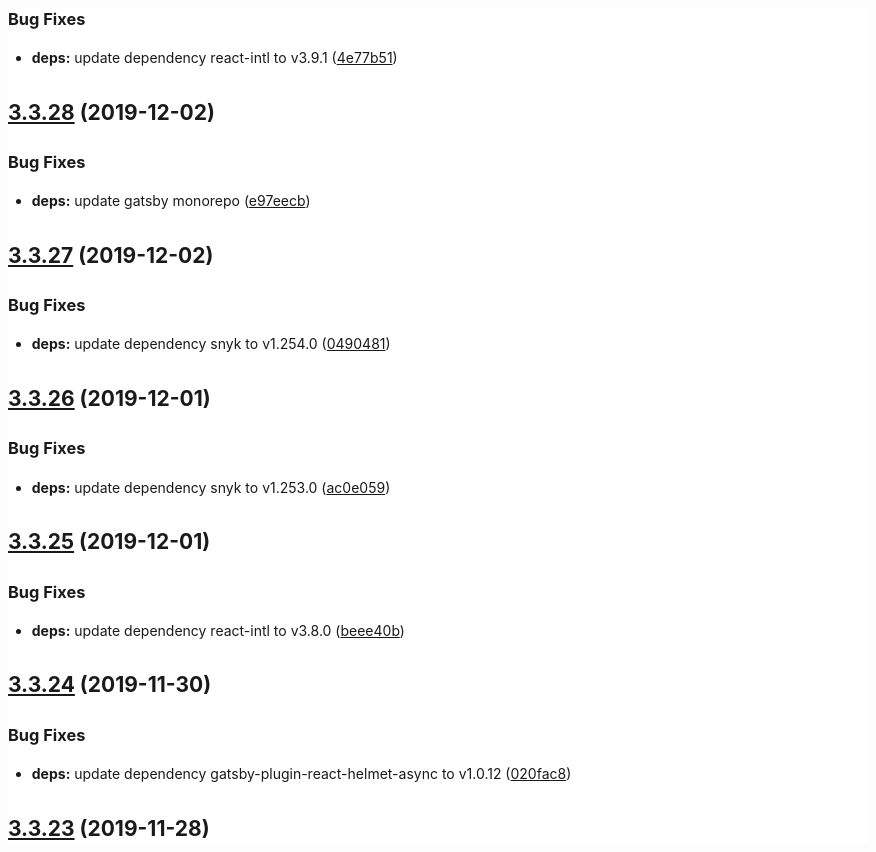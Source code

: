 
### Bug Fixes

* **deps:** update dependency react-intl to v3.9.1 ([4e77b51](https://github.com/JimmyBeldone/gatsby-reapt/commit/4e77b51))

## [3.3.28](https://github.com/JimmyBeldone/gatsby-reapt/compare/v3.3.27...v3.3.28) (2019-12-02)


### Bug Fixes

* **deps:** update gatsby monorepo ([e97eecb](https://github.com/JimmyBeldone/gatsby-reapt/commit/e97eecb))

## [3.3.27](https://github.com/JimmyBeldone/gatsby-reapt/compare/v3.3.26...v3.3.27) (2019-12-02)


### Bug Fixes

* **deps:** update dependency snyk to v1.254.0 ([0490481](https://github.com/JimmyBeldone/gatsby-reapt/commit/0490481))

## [3.3.26](https://github.com/JimmyBeldone/gatsby-reapt/compare/v3.3.25...v3.3.26) (2019-12-01)


### Bug Fixes

* **deps:** update dependency snyk to v1.253.0 ([ac0e059](https://github.com/JimmyBeldone/gatsby-reapt/commit/ac0e059))

## [3.3.25](https://github.com/JimmyBeldone/gatsby-reapt/compare/v3.3.24...v3.3.25) (2019-12-01)


### Bug Fixes

* **deps:** update dependency react-intl to v3.8.0 ([beee40b](https://github.com/JimmyBeldone/gatsby-reapt/commit/beee40b))

## [3.3.24](https://github.com/JimmyBeldone/gatsby-reapt/compare/v3.3.23...v3.3.24) (2019-11-30)


### Bug Fixes

* **deps:** update dependency gatsby-plugin-react-helmet-async to v1.0.12 ([020fac8](https://github.com/JimmyBeldone/gatsby-reapt/commit/020fac8))

## [3.3.23](https://github.com/JimmyBeldone/gatsby-reapt/compare/v3.3.22...v3.3.23) (2019-11-28)
